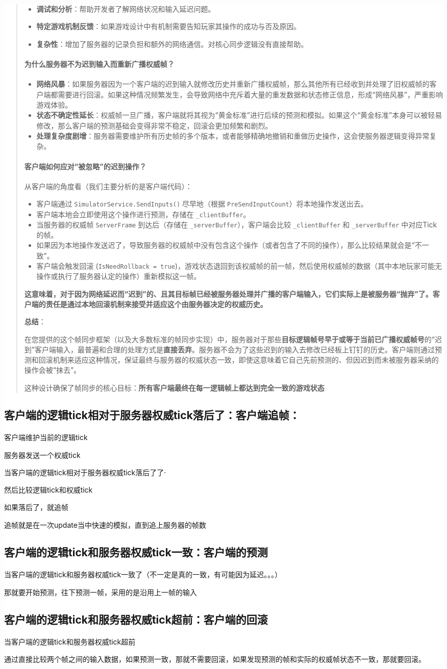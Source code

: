 >
>   - **调试和分析**：帮助开发者了解网络状况和输入延迟问题。
>   - **特定游戏机制反馈**：如果游戏设计中有机制需要告知玩家其操作的成功与否及原因。
>
> - **复杂性**：增加了服务器的记录负担和额外的网络通信。对核心同步逻辑没有直接帮助。
>
> #### 为什么服务器不为迟到输入而重新广播权威帧？
>
> - **网络风暴**：如果服务器因为一个客户端的迟到输入就修改历史并重新广播权威帧，那么其他所有已经收到并处理了旧权威帧的客户端都需要进行回滚。如果这种情况频繁发生，会导致网络中充斥着大量的重发数据和状态修正信息，形成“网络风暴”，严重影响游戏体验。
> - **状态不确定性延长**：权威帧一旦广播，客户端就将其视为“黄金标准”进行后续的预测和模拟。如果这个“黄金标准”本身可以被轻易修改，那么客户端的预测基础会变得非常不稳定，回滚会更加频繁和剧烈。
> - **处理复杂度剧增**：服务器需要维护所有历史帧的多个版本，或者能够精确地撤销和重做历史操作，这会使服务器逻辑变得异常复杂。
>
> #### 客户端如何应对“被忽略”的迟到操作？
>
> 从客户端的角度看（我们主要分析的是客户端代码）：
>
> - 客户端通过 `SimulatorService.SendInputs()` 尽早地（根据 `PreSendInputCount`）将本地操作发送出去。
> - 客户端本地会立即使用这个操作进行预测，存储在 `_clientBuffer`。
> - 当服务器的权威帧 `ServerFrame` 到达后（存储在 `_serverBuffer`），客户端会比较 `_clientBuffer` 和 `_serverBuffer` 中对应Tick的帧。
> - 如果因为本地操作发送迟了，导致服务器的权威帧中没有包含这个操作（或者包含了不同的操作），那么比较结果就会是“不一致”。
> - 客户端会触发回滚 (`IsNeedRollback = true`)，游戏状态退回到该权威帧的前一帧，然后使用权威帧的数据（其中本地玩家可能无操作或执行了服务器认定的操作）重新模拟这一帧。
>
> **这意味着，对于因为网络延迟而“迟到”的、且其目标帧已经被服务器处理并广播的客户端输入，它们实际上是被服务器“抛弃”了。客户端的责任是通过本地回滚机制来接受并适应这个由服务器决定的权威历史。**
>
> **总结**：
>
> 在您提供的这个帧同步框架（以及大多数标准的帧同步实现）中，服务器对于那些**目标逻辑帧号早于或等于当前已广播权威帧号**的“迟到”客户端输入，最普遍和合理的处理方式是**直接丢弃**。服务器不会为了这些迟到的输入去修改已经板上钉钉的历史。客户端则通过预测和回滚机制来适应这种情况，保证最终与服务器的权威状态一致，即使这意味着它自己先前预测的、但因迟到而未被服务器采纳的操作会被“抹去”。
>
> 这种设计确保了帧同步的核心目标：**所有客户端最终在每一逻辑帧上都达到完全一致的游戏状态**

## 客户端的逻辑tick相对于服务器权威tick落后了：客户端追帧：

客户端维护当前的逻辑tick

服务器发送一个权威tick

当客户端的逻辑tick相对于服务器权威tick落后了了·

然后比较逻辑tick和权威tick

如果落后了，就追帧

追帧就是在一次update当中快速的模拟，直到追上服务器的帧数

## 客户端的逻辑tick和服务器权威tick一致：客户端的预测

当客户端的逻辑tick和服务器权威tick一致了（不一定是真的一致，有可能因为延迟。。。）

那就要开始预测，往下预测一帧，采用的是沿用上一帧的输入

## 客户端的逻辑tick和服务器权威tick超前：客户端的回滚

当客户端的逻辑tick和服务器权威tick超前

通过直接比较两个帧之间的输入数据，如果预测一致，那就不需要回滚，如果发现预测的帧和实际的权威帧状态不一致，那就要回滚。